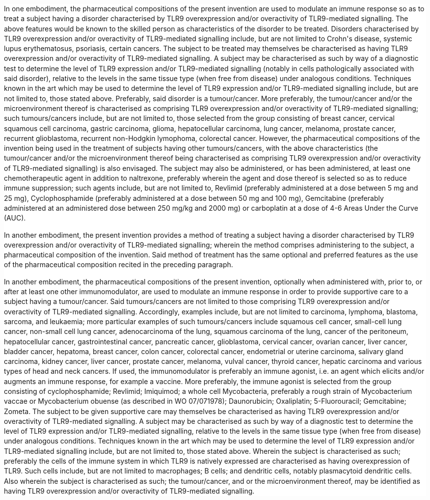 In one embodiment, the pharmaceutical compositions of the present invention are used to modulate an immune response so as to treat a subject having a disorder characterised by TLR9 overexpression and/or overactivity of TLR9-mediated signalling. The above features would be known to the skilled person as characteristics of the disorder to be treated. Disorders characterised by TLR9 overexpression and/or overactivity of TLR9-mediated signalling include, but are not limited to Crohn's disease, systemic lupus erythematosus, psoriasis, certain cancers. The subject to be treated may themselves be characterised as having TLR9 overexpression and/or overactivity of TLR9-mediated signalling. A subject may be characterised as such by way of a diagnostic test to determine the level of TLR9 expression and/or TLR9-mediated signalling (notably in cells pathologically associated with said disorder), relative to the levels in the same tissue type (when free from disease) under analogous conditions. Techniques known in the art which may be used to determine the level of TLR9 expression and/or TLR9-mediated signalling include, but are not limited to, those stated above. Preferably, said disorder is a tumour/cancer. More preferably, the tumour/cancer and/or the microenvironment thereof is characterised as comprising TLR9 overexpression and/or overactivity of TLR9-mediated signalling; such tumours/cancers include, but are not limited to, those selected from the group consisting of breast cancer, cervical squamous cell carcinoma, gastric carcinoma, glioma, hepatocellular carcinoma, lung cancer, melanoma, prostate cancer, recurrent glioblastoma, recurrent non-Hodgkin lymophoma, colorectal cancer. However, the pharmaceutical compositions of the invention being used in the treatment of subjects having other tumours/cancers, with the above characteristics (the tumour/cancer and/or the microenvironment thereof being characterised as comprising TLR9 overexpression and/or overactivity of TLR9-mediated signalling) is also envisaged. The subject may also be administered, or has been administered, at least one chemotherapeutic agent in addition to naltrexone, preferably wherein the agent and dose thereof is selected so as to reduce immune suppression; such agents include, but are not limited to, Revlimid (preferably administered at a dose between 5 mg and 25 mg), Cyclophosphamide (preferably administered at a dose between 50 mg and 100 mg), Gemcitabine (preferably administered at an administered dose between 250 mg/kg and 2000 mg) or carboplatin at a dose of 4-6 Areas Under the Curve (AUC).

In another embodiment, the present invention provides a method of treating a subject having a disorder characterised by TLR9 overexpression and/or overactivity of TLR9-mediated signalling; wherein the method comprises administering to the subject, a pharmaceutical composition of the invention. Said method of treatment has the same optional and preferred features as the use of the pharmaceutical composition recited in the preceding paragraph.

In another embodiment, the pharmaceutical compositions of the present invention, optionally when administered with, prior to, or after at least one other immunomodulator, are used to modulate an immune response in order to provide supportive care to a subject having a tumour/cancer. Said tumours/cancers are not limited to those comprising TLR9 overexpression and/or overactivity of TLR9-mediated signalling. Accordingly, examples include, but are not limited to carcinoma, lymphoma, blastoma, sarcoma, and leukaemia; more particular examples of such tumours/cancers include squamous cell cancer, small-cell lung cancer, non-small cell lung cancer, adenocarcinoma of the lung, squamous carcinoma of the lung, cancer of the peritoneum, hepatocellular cancer, gastrointestinal cancer, pancreatic cancer, glioblastoma, cervical cancer, ovarian cancer, liver cancer, bladder cancer, hepatoma, breast cancer, colon cancer, colorectal cancer, endometrial or uterine carcinoma, salivary gland carcinoma, kidney cancer, liver cancer, prostate cancer, melanoma, vulval cancer, thyroid cancer, hepatic carcinoma and various types of head and neck cancers. If used, the immunomodulator is preferably an immune agonist, i.e. an agent which elicits and/or augments an immune response, for example a vaccine. More preferably, the immune agonist is selected from the group consisting of cyclophosphamide; Revlimid; Imiquimod; a whole cell Mycobacteria, preferably a rough strain of Mycobacterium vaccae or Mycobacterium obuense (as described in WO 07/071978); Daunorubicin; Oxaliplatin; 5-Fluorouracil; Gemcitabine; Zometa. The subject to be given supportive care may themselves be characterised as having TLR9 overexpression and/or overactivity of TLR9-mediated signalling. A subject may be characterised as such by way of a diagnostic test to determine the level of TLR9 expression and/or TLR9-mediated signalling, relative to the levels in the same tissue type (when free from disease) under analogous conditions. Techniques known in the art which may be used to determine the level of TLR9 expression and/or TLR9-mediated signalling include, but are not limited to, those stated above. Wherein the subject is characterised as such; preferably the cells of the immune system in which TLR9 is natively expressed are characterised as having overexpression of TLR9. Such cells include, but are not limited to macrophages; B cells; and dendritic cells, notably plasmacytoid dendritic cells. Also wherein the subject is characterised as such; the tumour/cancer, and or the microenvironment thereof, may be identified as having TLR9 overexpression and/or overactivity of TLR9-mediated signalling.
